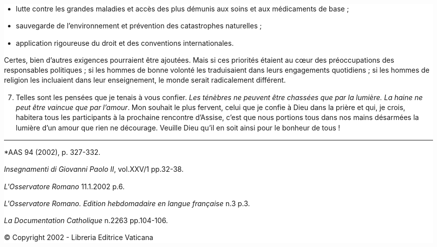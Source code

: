 - lutte contre les grandes maladies et accès des plus démunis aux soins et aux médicaments de base ;

- sauvegarde de l’environnement et prévention des catastrophes naturelles ;

- application rigoureuse du droit et des conventions internationales.

Certes, bien d’autres exigences pourraient être ajoutées. Mais si ces priorités étaient au cœur des préoccupations des responsables politiques ; si les hommes de bonne volonté les traduisaient dans leurs engagements quotidiens ; si les hommes de religion les incluaient dans leur enseignement, le monde serait radicalement différent.

7. Telles sont les pensées que je tenais à vous confier. *Les ténèbres ne peuvent être chassées que par la lumière. La haine ne peut être vaincue que par l’amour*. Mon souhait le plus fervent, celui que je confie à Dieu dans la prière et qui, je crois, habitera tous les participants à la prochaine rencontre d’Assise, c’est que nous portions tous dans nos mains désarmées la lumière d’un amour que rien ne décourage. Veuille Dieu qu’il en soit ainsi pour le bonheur de tous !

* * *

*AAS 94 (2002), p. 327-332.

*Insegnamenti di Giovanni Paolo II*, vol.XXV/1 pp.32-38.

*L'Osservatore Romano* 11.1.2002 p.6.

*L'Osservatore Romano. Edition hebdomadaire en langue française* n.3 p.3.

*La Documentation Catholique* n.2263 pp.104-106.

© Copyright 2002 - Libreria Editrice Vaticana